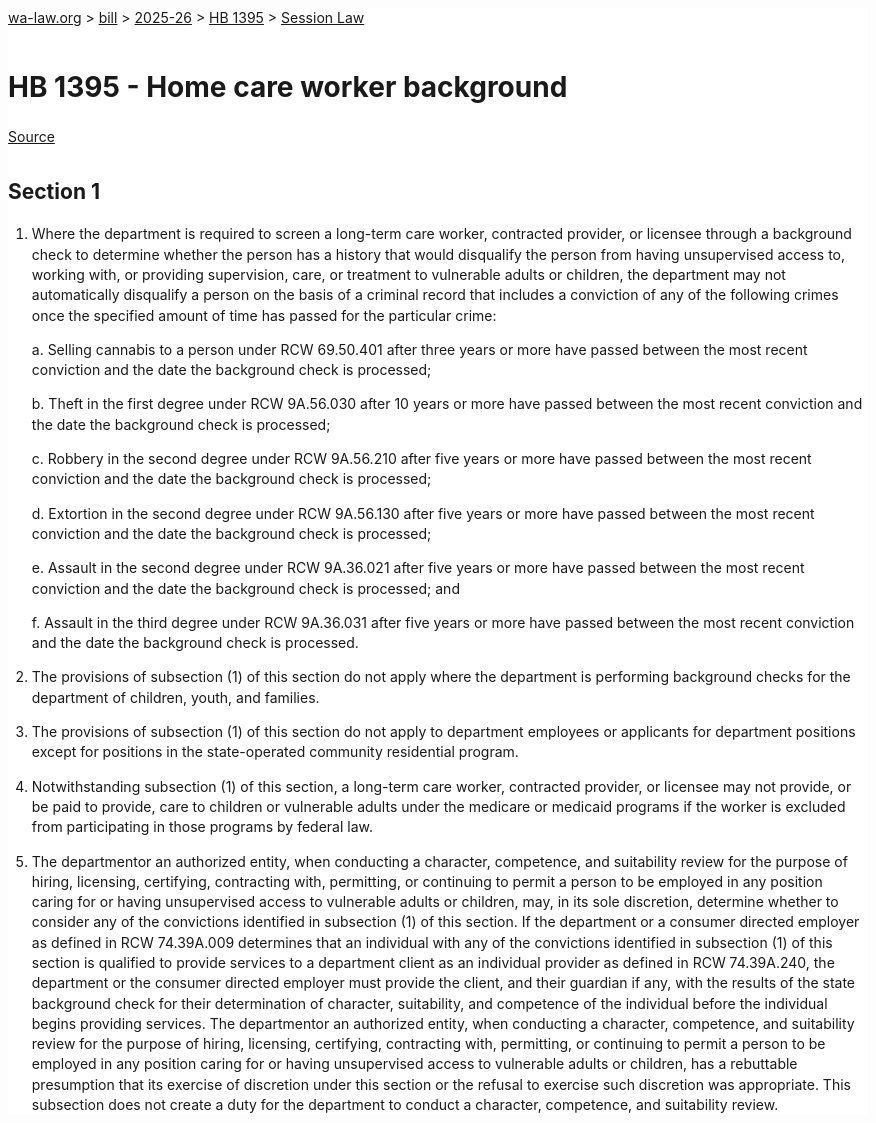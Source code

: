 [wa-law.org](/) > [bill](/bill/) > [2025-26](/bill/2025-26/) > [HB 1395](/bill/2025-26/hb/1395/) > [Session Law](/bill/2025-26/hb/1395/S.SL/)

# HB 1395 - Home care worker background

[Source](http://lawfilesext.leg.wa.gov/biennium/2025-26/Pdf/Bills/Session%20Laws/House/1395-S.SL.pdf)

## Section 1
1. Where the department is required to screen a long-term care worker, contracted provider, or licensee through a background check to determine whether the person has a history that would disqualify the person from having unsupervised access to, working with, or providing supervision, care, or treatment to vulnerable adults or children, the department may not automatically disqualify a person on the basis of a criminal record that includes a conviction of any of the following crimes once the specified amount of time has passed for the particular crime:

    a. Selling cannabis to a person under RCW 69.50.401 after three years or more have passed between the most recent conviction and the date the background check is processed;

    b. Theft in the first degree under RCW 9A.56.030 after 10 years or more have passed between the most recent conviction and the date the background check is processed;

    c. Robbery in the second degree under RCW 9A.56.210 after five years or more have passed between the most recent conviction and the date the background check is processed;

    d. Extortion in the second degree under RCW 9A.56.130 after five years or more have passed between the most recent conviction and the date the background check is processed;

    e. Assault in the second degree under RCW 9A.36.021 after five years or more have passed between the most recent conviction and the date the background check is processed; and

    f. Assault in the third degree under RCW 9A.36.031 after five years or more have passed between the most recent conviction and the date the background check is processed.

2. The provisions of subsection (1) of this section do not apply where the department is performing background checks for the department of children, youth, and families.

3. The provisions of subsection (1) of this section do not apply to department employees or applicants for department positions except for positions in the state-operated community residential program.

4. Notwithstanding subsection (1) of this section, a long-term care worker, contracted provider, or licensee may not provide, or be paid to provide, care to children or vulnerable adults under the medicare or medicaid programs if the worker is excluded from participating in those programs by federal law.

5. The departmentor an authorized entity, when conducting a character, competence, and suitability review for the purpose of hiring, licensing, certifying, contracting with, permitting, or continuing to permit a person to be employed in any position caring for or having unsupervised access to vulnerable adults or children, may, in its sole discretion, determine whether to consider any of the convictions identified in subsection (1) of this section. If the department or a consumer directed employer as defined in RCW 74.39A.009 determines that an individual with any of the convictions identified in subsection (1) of this section is qualified to provide services to a department client as an individual provider as defined in RCW 74.39A.240, the department or the consumer directed employer must provide the client, and their guardian if any, with the results of the state background check for their determination of character, suitability, and competence of the individual before the individual begins providing services. The departmentor an authorized entity, when conducting a character, competence, and suitability review for the purpose of hiring, licensing, certifying, contracting with, permitting, or continuing to permit a person to be employed in any position caring for or having unsupervised access to vulnerable adults or children, has a rebuttable presumption that its exercise of discretion under this section or the refusal to exercise such discretion was appropriate. This subsection does not create a duty for the department to conduct a character, competence, and suitability review.
